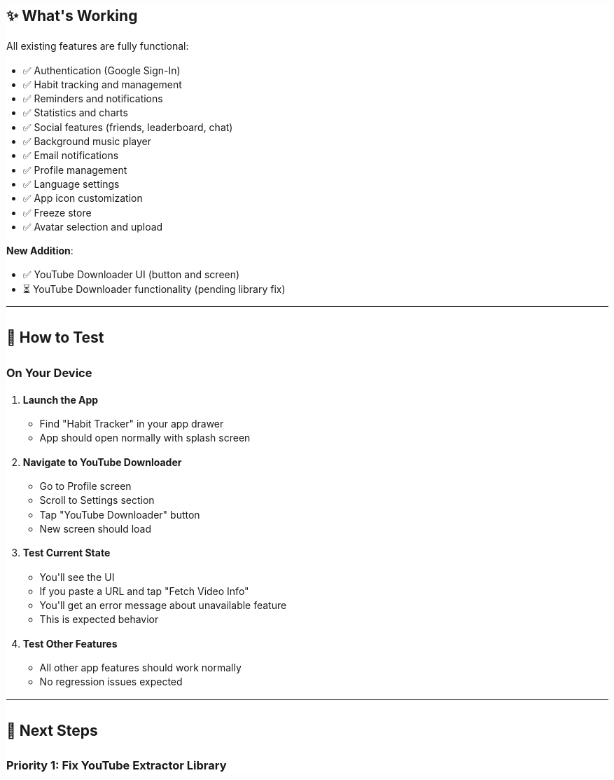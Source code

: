 
## ✨ What's Working

All existing features are fully functional:
- ✅ Authentication (Google Sign-In)
- ✅ Habit tracking and management
- ✅ Reminders and notifications
- ✅ Statistics and charts
- ✅ Social features (friends, leaderboard, chat)
- ✅ Background music player
- ✅ Email notifications
- ✅ Profile management
- ✅ Language settings
- ✅ App icon customization
- ✅ Freeze store
- ✅ Avatar selection and upload

**New Addition**:
- ✅ YouTube Downloader UI (button and screen)
- ⏳ YouTube Downloader functionality (pending library fix)

---

## 🚀 How to Test

### On Your Device

1. **Launch the App**
   - Find "Habit Tracker" in your app drawer
   - App should open normally with splash screen

2. **Navigate to YouTube Downloader**
   - Go to Profile screen
   - Scroll to Settings section
   - Tap "YouTube Downloader" button
   - New screen should load

3. **Test Current State**
   - You'll see the UI
   - If you paste a URL and tap "Fetch Video Info"
   - You'll get an error message about unavailable feature
   - This is expected behavior

4. **Test Other Features**
   - All other app features should work normally
   - No regression issues expected

---

## 📝 Next Steps

### Priority 1: Fix YouTube Extractor Library
